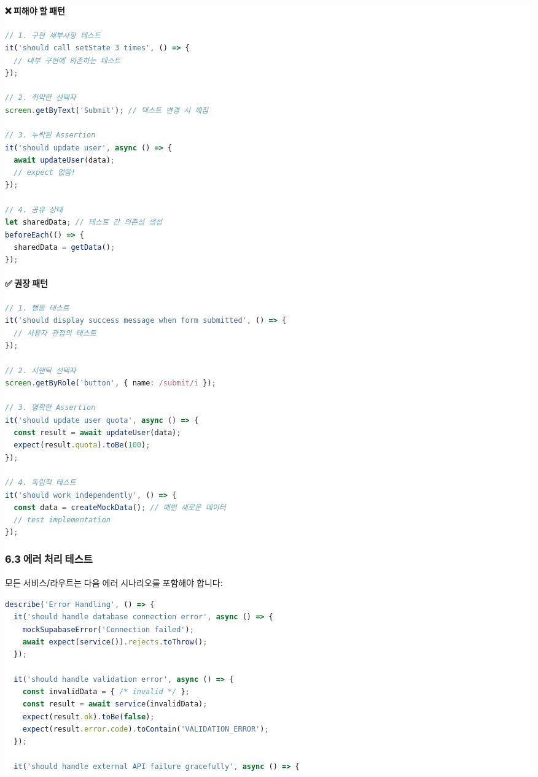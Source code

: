#### ❌ 피해야 할 패턴
```typescript
// 1. 구현 세부사항 테스트
it('should call setState 3 times', () => {
  // 내부 구현에 의존하는 테스트
});

// 2. 취약한 선택자
screen.getByText('Submit'); // 텍스트 변경 시 깨짐

// 3. 누락된 Assertion
it('should update user', async () => {
  await updateUser(data);
  // expect 없음!
});

// 4. 공유 상태
let sharedData; // 테스트 간 의존성 생성
beforeEach(() => {
  sharedData = getData();
});
```

#### ✅ 권장 패턴
```typescript
// 1. 행동 테스트
it('should display success message when form submitted', () => {
  // 사용자 관점의 테스트
});

// 2. 시맨틱 선택자
screen.getByRole('button', { name: /submit/i });

// 3. 명확한 Assertion
it('should update user quota', async () => {
  const result = await updateUser(data);
  expect(result.quota).toBe(100);
});

// 4. 독립적 테스트
it('should work independently', () => {
  const data = createMockData(); // 매번 새로운 데이터
  // test implementation
});
```

### 6.3 에러 처리 테스트

모든 서비스/라우트는 다음 에러 시나리오를 포함해야 합니다:

```typescript
describe('Error Handling', () => {
  it('should handle database connection error', async () => {
    mockSupabaseError('Connection failed');
    await expect(service()).rejects.toThrow();
  });

  it('should handle validation error', async () => {
    const invalidData = { /* invalid */ };
    const result = await service(invalidData);
    expect(result.ok).toBe(false);
    expect(result.error.code).toContain('VALIDATION_ERROR');
  });

  it('should handle external API failure gracefully', async () => {
```
